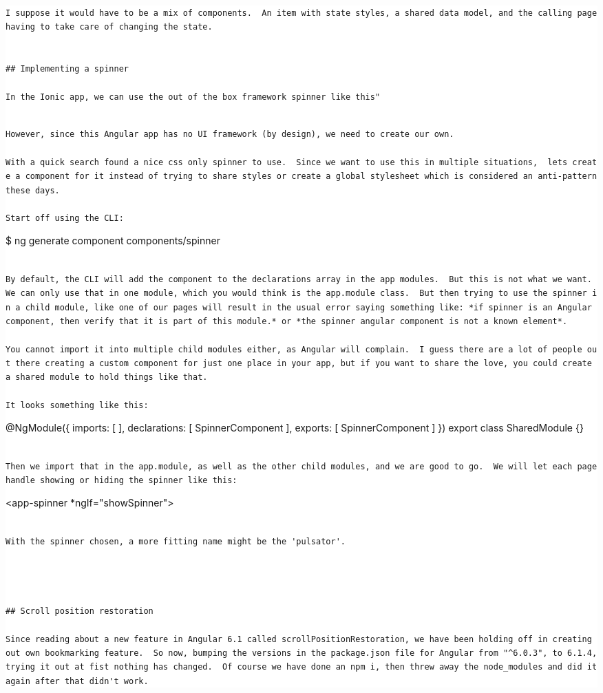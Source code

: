 ```
I suppose it would have to be a mix of components.  An item with state styles, a shared data model, and the calling page having to take care of changing the state.


## Implementing a spinner

In the Ionic app, we can use the out of the box framework spinner like this"
```
<ion-spinner name="bubbles"></ion-spinner>
```

However, since this Angular app has no UI framework (by design), we need to create our own.

With a quick search found a nice css only spinner to use.  Since we want to use this in multiple situations,  lets create a component for it instead of trying to share styles or create a global stylesheet which is considered an anti-pattern these days.

Start off using the CLI:
```
$ ng generate component components/spinner
```

By default, the CLI will add the component to the declarations array in the app modules.  But this is not what we want.  We can only use that in one module, which you would think is the app.module class.  But then trying to use the spinner in a child module, like one of our pages will result in the usual error saying something like: *if spinner is an Angular component, then verify that it is part of this module.* or *the spinner angular component is not a known element*.

You cannot import it into multiple child modules either, as Angular will complain.  I guess there are a lot of people out there creating a custom component for just one place in your app, but if you want to share the love, you could create a shared module to hold things like that.

It looks something like this:
```
@NgModule({
    imports: [ ],
    declarations: [ SpinnerComponent ],
    exports: [ SpinnerComponent ]
})
export class SharedModule {}
```

Then we import that in the app.module, as well as the other child modules, and we are good to go.  We will let each page handle showing or hiding the spinner like this:
```
<app-spinner *ngIf="showSpinner"></app-spinner>
```

With the spinner chosen, a more fitting name might be the 'pulsator'.




## Scroll position restoration

Since reading about a new feature in Angular 6.1 called scrollPositionRestoration, we have been holding off in creating out own bookmarking feature.  So now, bumping the versions in the package.json file for Angular from "^6.0.3", to 6.1.4, trying it out at fist nothing has changed.  Of course we have done an npm i, then threw away the node_modules and did it again after that didn't work.

```